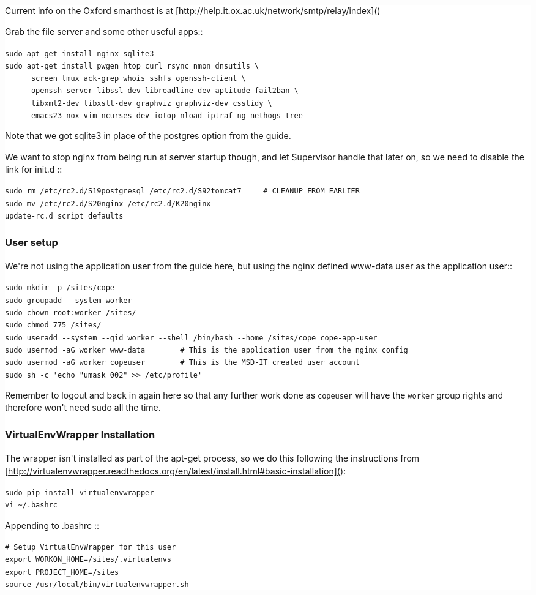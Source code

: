 Current info on the Oxford smarthost is at [http://help.it.ox.ac.uk/network/smtp/relay/index]()

Grab the file server and some other useful apps::

    sudo apt-get install nginx sqlite3
    sudo apt-get install pwgen htop curl rsync nmon dnsutils \
          screen tmux ack-grep whois sshfs openssh-client \
          openssh-server libssl-dev libreadline-dev aptitude fail2ban \
          libxml2-dev libxslt-dev graphviz graphviz-dev csstidy \
          emacs23-nox vim ncurses-dev iotop nload iptraf-ng nethogs tree

Note that we got sqlite3 in place of the postgres option from the guide.

We want to stop nginx from being run at server startup though, and let Supervisor handle that later on, so we need to
disable the link for init.d ::

    sudo rm /etc/rc2.d/S19postgresql /etc/rc2.d/S92tomcat7     # CLEANUP FROM EARLIER
    sudo mv /etc/rc2.d/S20nginx /etc/rc2.d/K20nginx
    update-rc.d script defaults


### User setup

We're not using the application user from the guide here, but using the nginx defined www-data user as the application
user::

    sudo mkdir -p /sites/cope
    sudo groupadd --system worker
    sudo chown root:worker /sites/
    sudo chmod 775 /sites/
    sudo useradd --system --gid worker --shell /bin/bash --home /sites/cope cope-app-user
    sudo usermod -aG worker www-data        # This is the application_user from the nginx config
    sudo usermod -aG worker copeuser        # This is the MSD-IT created user account
    sudo sh -c 'echo "umask 002" >> /etc/profile'

Remember to logout and back in again here so that any further work done as ``copeuser`` will have the ``worker``
group rights and therefore won't need sudo all the time.


### VirtualEnvWrapper Installation

The wrapper isn't installed as part of the apt-get process, so we do this following the instructions from
[http://virtualenvwrapper.readthedocs.org/en/latest/install.html#basic-installation]():

    sudo pip install virtualenvwrapper
    vi ~/.bashrc

Appending to .bashrc ::

    # Setup VirtualEnvWrapper for this user
    export WORKON_HOME=/sites/.virtualenvs
    export PROJECT_HOME=/sites
    source /usr/local/bin/virtualenvwrapper.sh
